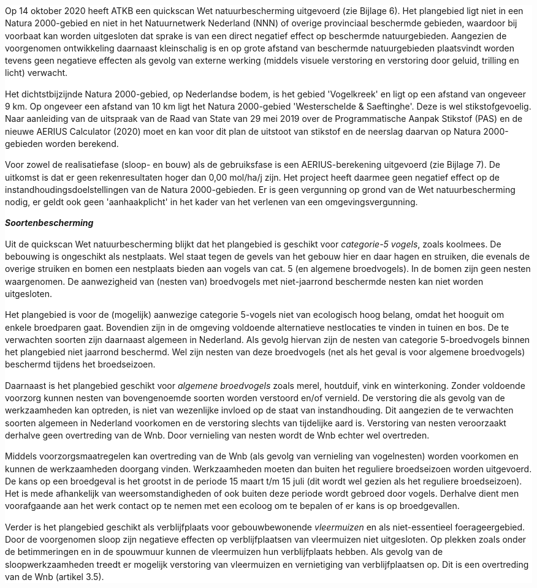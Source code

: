 Op 14 oktober 2020 heeft ATKB een quickscan Wet natuurbescherming uitgevoerd (zie Bijlage 6). Het plangebied ligt niet in een Natura 2000\-gebied en niet in het Natuurnetwerk Nederland (NNN) of overige provinciaal beschermde gebieden, waardoor bij voorbaat kan worden uitgesloten dat sprake is van een direct negatief effect op beschermde natuurgebieden. Aangezien de voorgenomen ontwikkeling daarnaast kleinschalig is en op grote afstand van beschermde natuurgebieden plaatsvindt worden tevens geen negatieve effecten als gevolg van externe werking (middels visuele verstoring en verstoring door geluid, trilling en licht) verwacht.

Het dichtstbijzijnde Natura 2000\-gebied, op Nederlandse bodem, is het gebied 'Vogelkreek' en ligt op een afstand van ongeveer 9 km. Op ongeveer een afstand van 10 km ligt het Natura 2000\-gebied 'Westerschelde \& Saeftinghe'. Deze is wel stikstofgevoelig. Naar aanleiding van de uitspraak van de Raad van State van 29 mei 2019 over de Programmatische Aanpak Stikstof (PAS) en de nieuwe AERIUS Calculator (2020\) moet en kan voor dit plan de uitstoot van stikstof en de neerslag daarvan op Natura 2000\-gebieden worden berekend.

Voor zowel de realisatiefase (sloop\- en bouw) als de gebruiksfase is een AERIUS\-berekening uitgevoerd (zie Bijlage 7). De uitkomst is dat er geen rekenresultaten hoger dan 0,00 mol/ha/j zijn. Het project heeft daarmee geen negatief effect op de instandhoudingsdoelstellingen van de Natura 2000\-gebieden. Er is geen vergunning op grond van de Wet natuurbescherming nodig, er geldt ook geen 'aanhaakplicht' in het kader van het verlenen van een omgevingsvergunning.

***Soortenbescherming***

Uit de quickscan Wet natuurbescherming blijkt dat het plangebied is geschikt voor *categorie\-5 vogels*, zoals koolmees. De bebouwing is ongeschikt als nestplaats. Wel staat tegen de gevels van het gebouw hier en daar hagen en struiken, die evenals de overige struiken en bomen een nestplaats bieden aan vogels van cat. 5 (en algemene broedvogels). In de bomen zijn geen nesten waargenomen. De aanwezigheid van (nesten van) broedvogels met niet\-jaarrond beschermde nesten kan niet worden uitgesloten.

Het plangebied is voor de (mogelijk) aanwezige categorie 5\-vogels niet van ecologisch hoog belang, omdat het hooguit om enkele broedparen gaat. Bovendien zijn in de omgeving voldoende alternatieve nestlocaties te vinden in tuinen en bos. De te verwachten soorten zijn daarnaast algemeen in Nederland. Als gevolg hiervan zijn de nesten van categorie 5\-broedvogels binnen het plangebied niet jaarrond beschermd. Wel zijn nesten van deze broedvogels (net als het geval is voor algemene broedvogels) beschermd tijdens het broedseizoen.

Daarnaast is het plangebied geschikt voor *algemene broedvogels* zoals merel, houtduif, vink en winterkoning. Zonder voldoende voorzorg kunnen nesten van bovengenoemde soorten worden verstoord en/of vernield. De verstoring die als gevolg van de werkzaamheden kan optreden, is niet van wezenlijke invloed op de staat van instandhouding. Dit aangezien de te verwachten soorten algemeen in Nederland voorkomen en de verstoring slechts van tijdelijke aard is. Verstoring van nesten veroorzaakt derhalve geen overtreding van de Wnb. Door vernieling van nesten wordt de Wnb echter wel overtreden.

Middels voorzorgsmaatregelen kan overtreding van de Wnb (als gevolg van vernieling van vogelnesten) worden voorkomen en kunnen de werkzaamheden doorgang vinden. Werkzaamheden moeten dan buiten het reguliere broedseizoen worden uitgevoerd. De kans op een broedgeval is het grootst in de periode 15 maart t/m 15 juli (dit wordt wel gezien als het reguliere broedseizoen). Het is mede afhankelijk van weersomstandigheden of ook buiten deze periode wordt gebroed door vogels. Derhalve dient men voorafgaande aan het werk contact op te nemen met een ecoloog om te bepalen of er kans is op broedgevallen.

Verder is het plangebied geschikt als verblijfplaats voor gebouwbewonende *vleermuizen* en als niet\-essentieel foerageergebied. Door de voorgenomen sloop zijn negatieve effecten op verblijfplaatsen van vleermuizen niet uitgesloten. Op plekken zoals onder de betimmeringen en in de spouwmuur kunnen de vleermuizen hun verblijfplaats hebben. Als gevolg van de sloopwerkzaamheden treedt er mogelijk verstoring van vleermuizen en vernietiging van verblijfplaatsen op. Dit is een overtreding van de Wnb (artikel 3\.5\).
